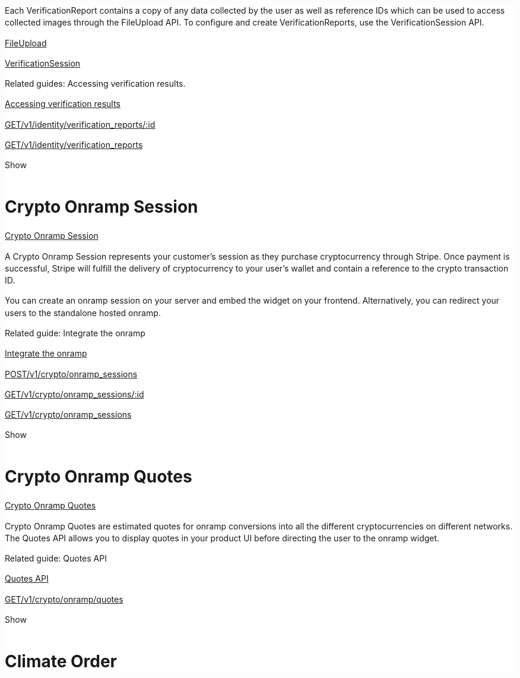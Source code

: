 Each VerificationReport contains a copy of any data collected by the user as well as reference IDs which can be used to access collected images through the FileUpload API. To configure and create VerificationReports, use the VerificationSession API.

[FileUpload](/api/files)

[VerificationSession](/api/identity/verification_sessions)

Related guides: Accessing verification results.

[Accessing verification results](/identity/verification-sessions#results)

[GET/v1/identity/verification_reports/:id](/api/identity/verification_reports/retrieve)

[GET/v1/identity/verification_reports](/api/identity/verification_reports/list)

Show

# Crypto Onramp Session

[Crypto Onramp Session](/api/crypto/onramp_sessions)

A Crypto Onramp Session represents your customer’s session as they purchase cryptocurrency through Stripe. Once payment is successful, Stripe will fulfill the delivery of cryptocurrency to your user’s wallet and contain a reference to the crypto transaction ID.

You can create an onramp session on your server and embed the widget on your frontend. Alternatively, you can redirect your users to the standalone hosted onramp.

Related guide: Integrate the onramp

[Integrate the onramp](/crypto/integrate-the-onramp)

[POST/v1/crypto/onramp_sessions](/api/crypto/onramp_sessions/create)

[GET/v1/crypto/onramp_sessions/:id](/api/crypto/onramp_sessions/retrieve)

[GET/v1/crypto/onramp_sessions](/api/crypto/onramp_sessions/list)

Show

# Crypto Onramp Quotes

[Crypto Onramp Quotes](/api/crypto/onramp_quotes)

Crypto Onramp Quotes are estimated quotes for onramp conversions into all the different cryptocurrencies on different networks. The Quotes API allows you to display quotes in your product UI before directing the user to the onramp widget.

Related guide: Quotes API

[Quotes API](/crypto/quotes-api)

[GET/v1/crypto/onramp/quotes](/api/crypto/onramp_quotes/retrieve)

Show

# Climate Order

